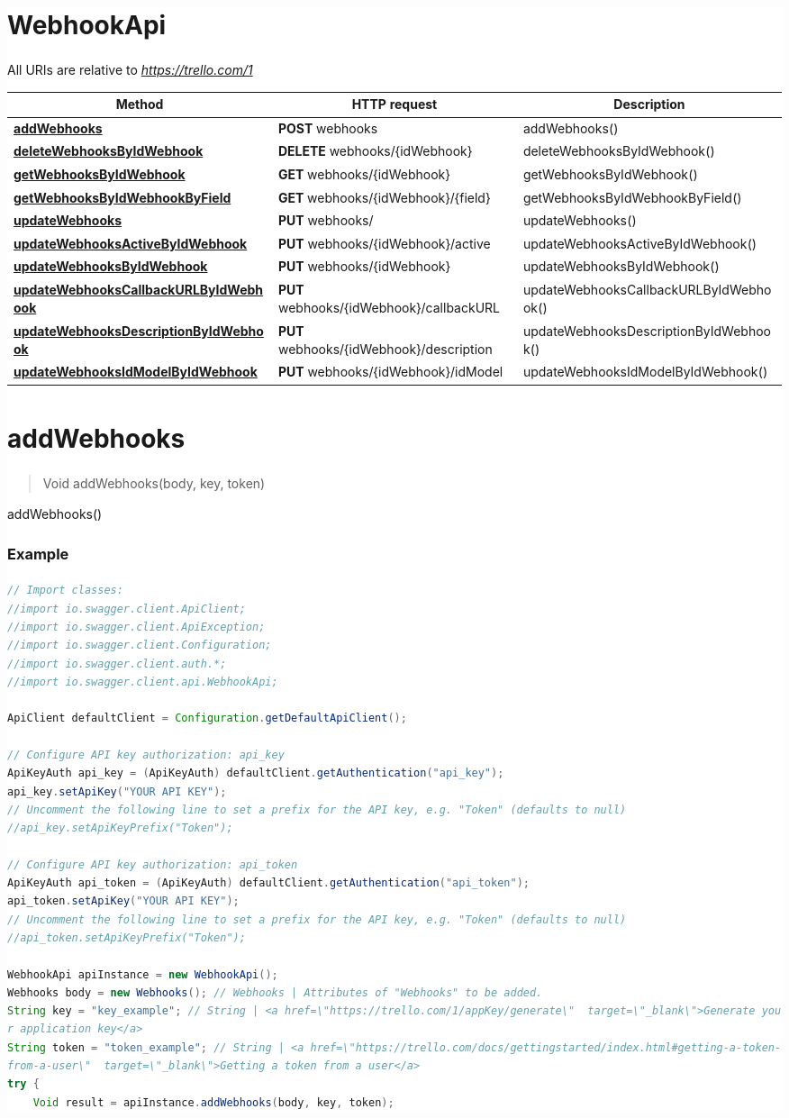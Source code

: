 # WebhookApi

All URIs are relative to *https://trello.com/1*

Method | HTTP request | Description
------------- | ------------- | -------------
[**addWebhooks**](WebhookApi.md#addWebhooks) | **POST** webhooks | addWebhooks()
[**deleteWebhooksByIdWebhook**](WebhookApi.md#deleteWebhooksByIdWebhook) | **DELETE** webhooks/{idWebhook} | deleteWebhooksByIdWebhook()
[**getWebhooksByIdWebhook**](WebhookApi.md#getWebhooksByIdWebhook) | **GET** webhooks/{idWebhook} | getWebhooksByIdWebhook()
[**getWebhooksByIdWebhookByField**](WebhookApi.md#getWebhooksByIdWebhookByField) | **GET** webhooks/{idWebhook}/{field} | getWebhooksByIdWebhookByField()
[**updateWebhooks**](WebhookApi.md#updateWebhooks) | **PUT** webhooks/ | updateWebhooks()
[**updateWebhooksActiveByIdWebhook**](WebhookApi.md#updateWebhooksActiveByIdWebhook) | **PUT** webhooks/{idWebhook}/active | updateWebhooksActiveByIdWebhook()
[**updateWebhooksByIdWebhook**](WebhookApi.md#updateWebhooksByIdWebhook) | **PUT** webhooks/{idWebhook} | updateWebhooksByIdWebhook()
[**updateWebhooksCallbackURLByIdWebhook**](WebhookApi.md#updateWebhooksCallbackURLByIdWebhook) | **PUT** webhooks/{idWebhook}/callbackURL | updateWebhooksCallbackURLByIdWebhook()
[**updateWebhooksDescriptionByIdWebhook**](WebhookApi.md#updateWebhooksDescriptionByIdWebhook) | **PUT** webhooks/{idWebhook}/description | updateWebhooksDescriptionByIdWebhook()
[**updateWebhooksIdModelByIdWebhook**](WebhookApi.md#updateWebhooksIdModelByIdWebhook) | **PUT** webhooks/{idWebhook}/idModel | updateWebhooksIdModelByIdWebhook()

<a name="addWebhooks"></a>
# **addWebhooks**
> Void addWebhooks(body, key, token)

addWebhooks()

### Example
```java
// Import classes:
//import io.swagger.client.ApiClient;
//import io.swagger.client.ApiException;
//import io.swagger.client.Configuration;
//import io.swagger.client.auth.*;
//import io.swagger.client.api.WebhookApi;

ApiClient defaultClient = Configuration.getDefaultApiClient();

// Configure API key authorization: api_key
ApiKeyAuth api_key = (ApiKeyAuth) defaultClient.getAuthentication("api_key");
api_key.setApiKey("YOUR API KEY");
// Uncomment the following line to set a prefix for the API key, e.g. "Token" (defaults to null)
//api_key.setApiKeyPrefix("Token");

// Configure API key authorization: api_token
ApiKeyAuth api_token = (ApiKeyAuth) defaultClient.getAuthentication("api_token");
api_token.setApiKey("YOUR API KEY");
// Uncomment the following line to set a prefix for the API key, e.g. "Token" (defaults to null)
//api_token.setApiKeyPrefix("Token");

WebhookApi apiInstance = new WebhookApi();
Webhooks body = new Webhooks(); // Webhooks | Attributes of "Webhooks" to be added.
String key = "key_example"; // String | <a href=\"https://trello.com/1/appKey/generate\"  target=\"_blank\">Generate your application key</a>
String token = "token_example"; // String | <a href=\"https://trello.com/docs/gettingstarted/index.html#getting-a-token-from-a-user\"  target=\"_blank\">Getting a token from a user</a>
try {
    Void result = apiInstance.addWebhooks(body, key, token);
```
